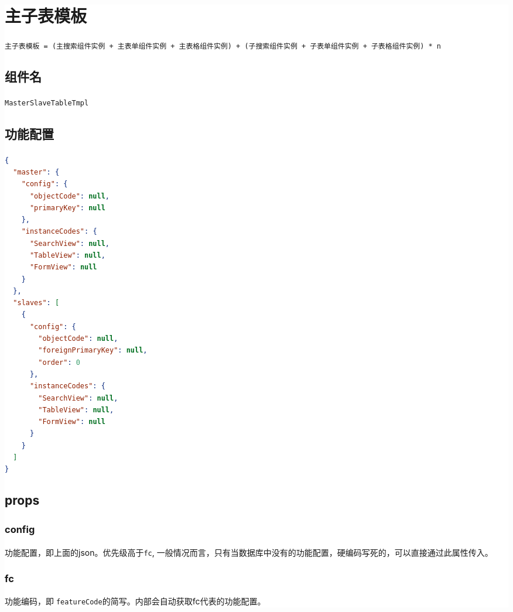 # 主子表模板

`主子表模板 = (主搜索组件实例 + 主表单组件实例 + 主表格组件实例) + (子搜索组件实例 + 子表单组件实例 + 子表格组件实例) * n`

## 组件名

`MasterSlaveTableTmpl`

## 功能配置

```json
{
  "master": {
    "config": {
      "objectCode": null,
      "primaryKey": null
    },
    "instanceCodes": {
      "SearchView": null,
      "TableView": null,
      "FormView": null
    }
  },
  "slaves": [
    {
      "config": {
        "objectCode": null,
        "foreignPrimaryKey": null,
        "order": 0
      },
      "instanceCodes": {
        "SearchView": null,
        "TableView": null,
        "FormView": null
      }
    }
  ]
}
```

## props

### config

功能配置，即上面的json。优先级高于`fc`, 一般情况而言，只有当数据库中没有的功能配置，硬编码写死的，可以直接通过此属性传入。

### fc

功能编码，即 `featureCode`的简写。内部会自动获取fc代表的功能配置。
